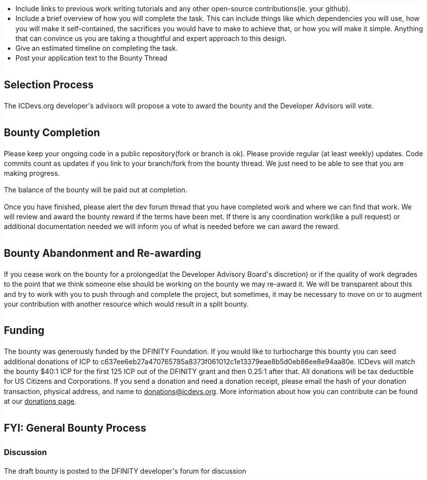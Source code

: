 * Include links to previous work writing tutorials and any other open-source contributions(ie. your github).
* Include a brief overview of how you will complete the task. This can include things like which dependencies you will use, how you will make it self-contained, the sacrifices you would have to make to achieve that, or how you will make it simple. Anything that can convince us you are taking a thoughtful and expert approach to this design.
* Give an estimated timeline on completing the task.
* Post your application text to the Bounty Thread

## Selection Process

The ICDevs.org developer's advisors will propose a vote to award the bounty and the Developer Advisors will vote.

## Bounty Completion

Please keep your ongoing code in a public repository(fork or branch is ok). Please provide regular (at least weekly) updates.  Code commits count as updates if you link to your branch/fork from the bounty thread.  We just need to be able to see that you are making progress.

The balance of the bounty will be paid out at completion.

Once you have finished, please alert the dev forum thread that you have completed work and where we can find that work.  We will review and award the bounty reward if the terms have been met.  If there is any coordination work(like a pull request) or additional documentation needed we will inform you of what is needed before we can award the reward.

## Bounty Abandonment and Re-awarding

If you cease work on the bounty for a prolonged(at the Developer Advisory Board's discretion) or if the quality of work degrades to the point that we think someone else should be working on the bounty we may re-award it.  We will be transparent about this and try to work with you to push through and complete the project, but sometimes, it may be necessary to move on or to augment your contribution with another resource which would result in a split bounty.

## Funding

The bounty was generously funded by the DFINITY Foundation. If you would like to turbocharge this bounty you can seed additional donations of ICP to c637ee6eb27a470765785a8373f061012c1e13379eae8b5d0eb86ee8e94aa80e.  ICDevs will match the bounty $40:1 ICP for the first 125 ICP out of the DFINITY grant and then 0.25:1 after that. All donations will be tax deductible for US Citizens and Corporations.  If you send a donation and need a donation receipt, please email the hash of your donation transaction, physical address, and name to donations@icdevs.org.  More information about how you can contribute can be found at our [donations page](https://icdevs.org/donations.html).


## FYI: General Bounty Process

### Discussion

The draft bounty is posted to the DFINITY developer's forum for discussion
